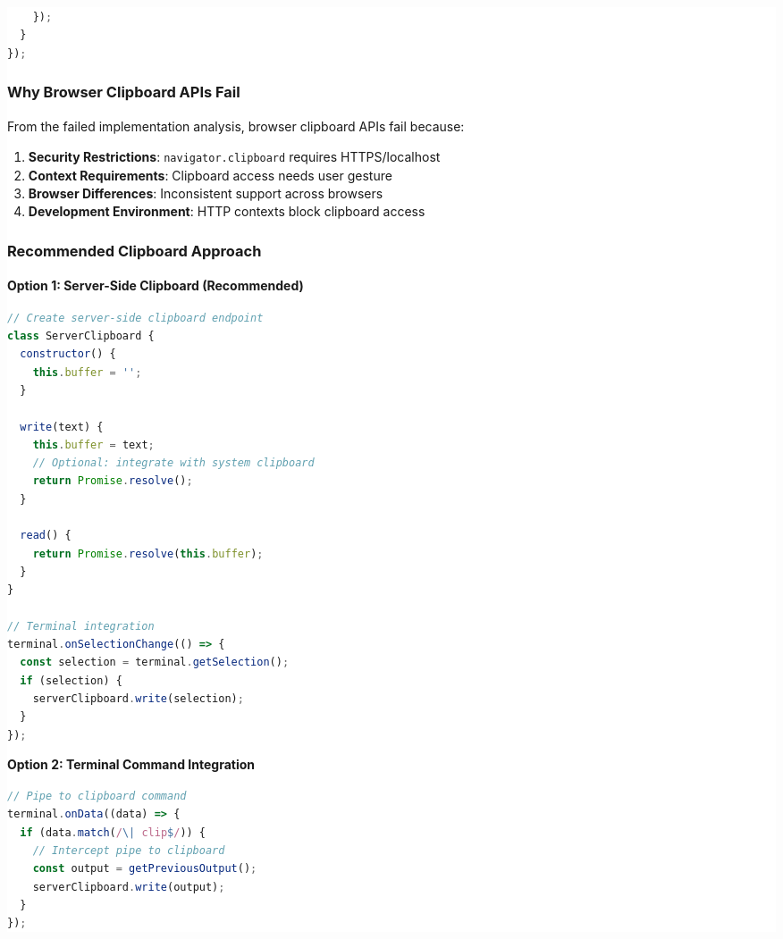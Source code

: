 ```javascript
    });
  }
});
```

### Why Browser Clipboard APIs Fail

From the failed implementation analysis, browser clipboard APIs fail because:

1. **Security Restrictions**: `navigator.clipboard` requires HTTPS/localhost
2. **Context Requirements**: Clipboard access needs user gesture
3. **Browser Differences**: Inconsistent support across browsers
4. **Development Environment**: HTTP contexts block clipboard access

### Recommended Clipboard Approach

**Option 1: Server-Side Clipboard (Recommended)**
```javascript
// Create server-side clipboard endpoint
class ServerClipboard {
  constructor() {
    this.buffer = '';
  }
  
  write(text) {
    this.buffer = text;
    // Optional: integrate with system clipboard
    return Promise.resolve();
  }
  
  read() {
    return Promise.resolve(this.buffer);
  }
}

// Terminal integration
terminal.onSelectionChange(() => {
  const selection = terminal.getSelection();
  if (selection) {
    serverClipboard.write(selection);
  }
});
```

**Option 2: Terminal Command Integration**
```javascript
// Pipe to clipboard command
terminal.onData((data) => {
  if (data.match(/\| clip$/)) {
    // Intercept pipe to clipboard
    const output = getPreviousOutput();
    serverClipboard.write(output);
  }
});
```
